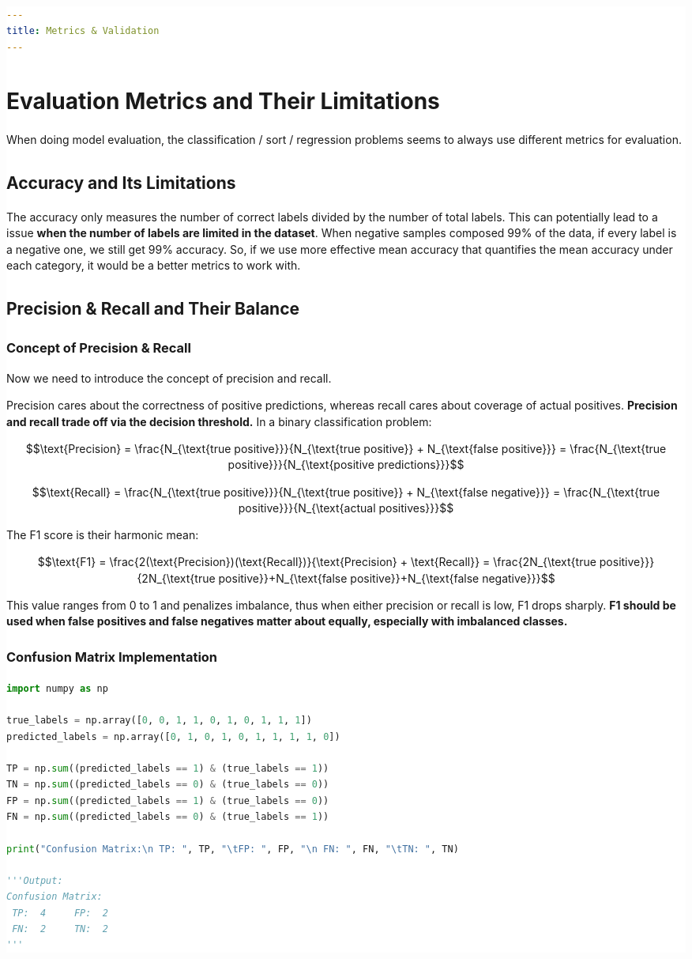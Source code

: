 ```yaml
---
title: Metrics & Validation
---
```


# Evaluation Metrics and Their Limitations

When doing model evaluation, the classification / sort / regression problems seems to always use different metrics for evaluation.

## Accuracy and Its Limitations

The accuracy only measures the number of correct labels divided by the number of total labels. This can potentially lead to a issue **when the number of labels are limited in the dataset**. When negative samples composed 99% of the data, if every label is a negative one, we still get 99% accuracy. So, if we use more effective mean accuracy that quantifies the mean accuracy under each category, it would be a better metrics to work with.

## Precision & Recall and Their Balance

### Concept of Precision & Recall

Now we need to introduce the concept of precision and recall.

Precision cares about the correctness of positive predictions, whereas recall cares about coverage of actual positives. **Precision and recall trade off via the decision threshold.** In a binary classification problem:

$$\text{Precision} = \frac{N_{\text{true positive}}}{N_{\text{true positive}} + N_{\text{false positive}}} = \frac{N_{\text{true positive}}}{N_{\text{positive predictions}}}$$

$$\text{Recall} = \frac{N_{\text{true positive}}}{N_{\text{true positive}} + N_{\text{false negative}}} = \frac{N_{\text{true positive}}}{N_{\text{actual positives}}}$$

The F1 score is their harmonic mean:

$$\text{F1} = \frac{2(\text{Precision})(\text{Recall})}{\text{Precision} + \text{Recall}} = \frac{2N_{\text{true positive}}}{2N_{\text{true positive}}+N_{\text{false positive}}+N_{\text{false negative}}}$$

This value ranges from 0 to 1 and penalizes imbalance, thus when either precision or recall is low, F1 drops sharply. **F1 should be used when false positives and false negatives matter about equally, especially with imbalanced classes.**

### Confusion Matrix Implementation

```python
import numpy as np

true_labels = np.array([0, 0, 1, 1, 0, 1, 0, 1, 1, 1])
predicted_labels = np.array([0, 1, 0, 1, 0, 1, 1, 1, 1, 0])

TP = np.sum((predicted_labels == 1) & (true_labels == 1))
TN = np.sum((predicted_labels == 0) & (true_labels == 0))
FP = np.sum((predicted_labels == 1) & (true_labels == 0))
FN = np.sum((predicted_labels == 0) & (true_labels == 1))

print("Confusion Matrix:\n TP: ", TP, "\tFP: ", FP, "\n FN: ", FN, "\tTN: ", TN)

'''Output:
Confusion Matrix:
 TP:  4 	FP:  2 
 FN:  2 	TN:  2
'''
```
